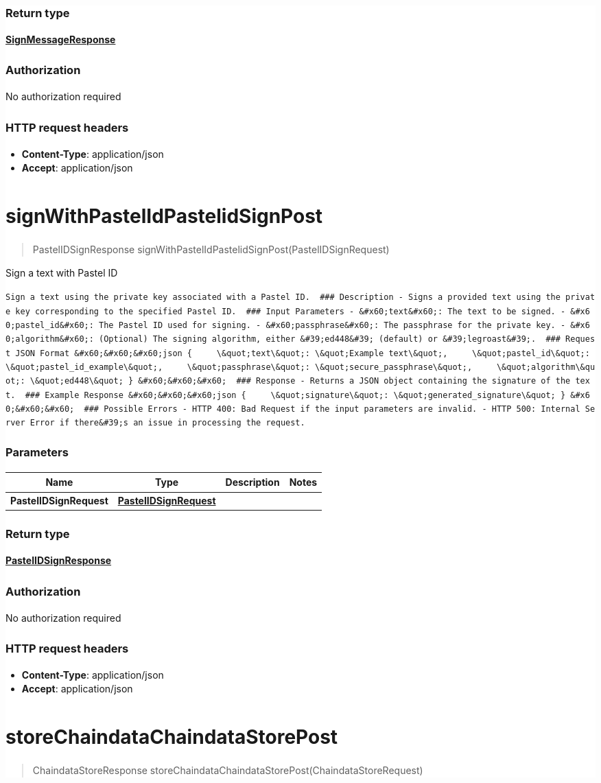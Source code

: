 ### Return type

[**SignMessageResponse**](../Models/SignMessageResponse.md)

### Authorization

No authorization required

### HTTP request headers

- **Content-Type**: application/json
- **Accept**: application/json

<a name="signWithPastelIdPastelidSignPost"></a>
# **signWithPastelIdPastelidSignPost**
> PastelIDSignResponse signWithPastelIdPastelidSignPost(PastelIDSignRequest)

Sign a text with Pastel ID

    Sign a text using the private key associated with a Pastel ID.  ### Description - Signs a provided text using the private key corresponding to the specified Pastel ID.  ### Input Parameters - &#x60;text&#x60;: The text to be signed. - &#x60;pastel_id&#x60;: The Pastel ID used for signing. - &#x60;passphrase&#x60;: The passphrase for the private key. - &#x60;algorithm&#x60;: (Optional) The signing algorithm, either &#39;ed448&#39; (default) or &#39;legroast&#39;.  ### Request JSON Format &#x60;&#x60;&#x60;json {     \&quot;text\&quot;: \&quot;Example text\&quot;,     \&quot;pastel_id\&quot;: \&quot;pastel_id_example\&quot;,     \&quot;passphrase\&quot;: \&quot;secure_passphrase\&quot;,     \&quot;algorithm\&quot;: \&quot;ed448\&quot; } &#x60;&#x60;&#x60;  ### Response - Returns a JSON object containing the signature of the text.  ### Example Response &#x60;&#x60;&#x60;json {     \&quot;signature\&quot;: \&quot;generated_signature\&quot; } &#x60;&#x60;&#x60;  ### Possible Errors - HTTP 400: Bad Request if the input parameters are invalid. - HTTP 500: Internal Server Error if there&#39;s an issue in processing the request.

### Parameters

|Name | Type | Description  | Notes |
|------------- | ------------- | ------------- | -------------|
| **PastelIDSignRequest** | [**PastelIDSignRequest**](../Models/PastelIDSignRequest.md)|  | |

### Return type

[**PastelIDSignResponse**](../Models/PastelIDSignResponse.md)

### Authorization

No authorization required

### HTTP request headers

- **Content-Type**: application/json
- **Accept**: application/json

<a name="storeChaindataChaindataStorePost"></a>
# **storeChaindataChaindataStorePost**
> ChaindataStoreResponse storeChaindataChaindataStorePost(ChaindataStoreRequest)
